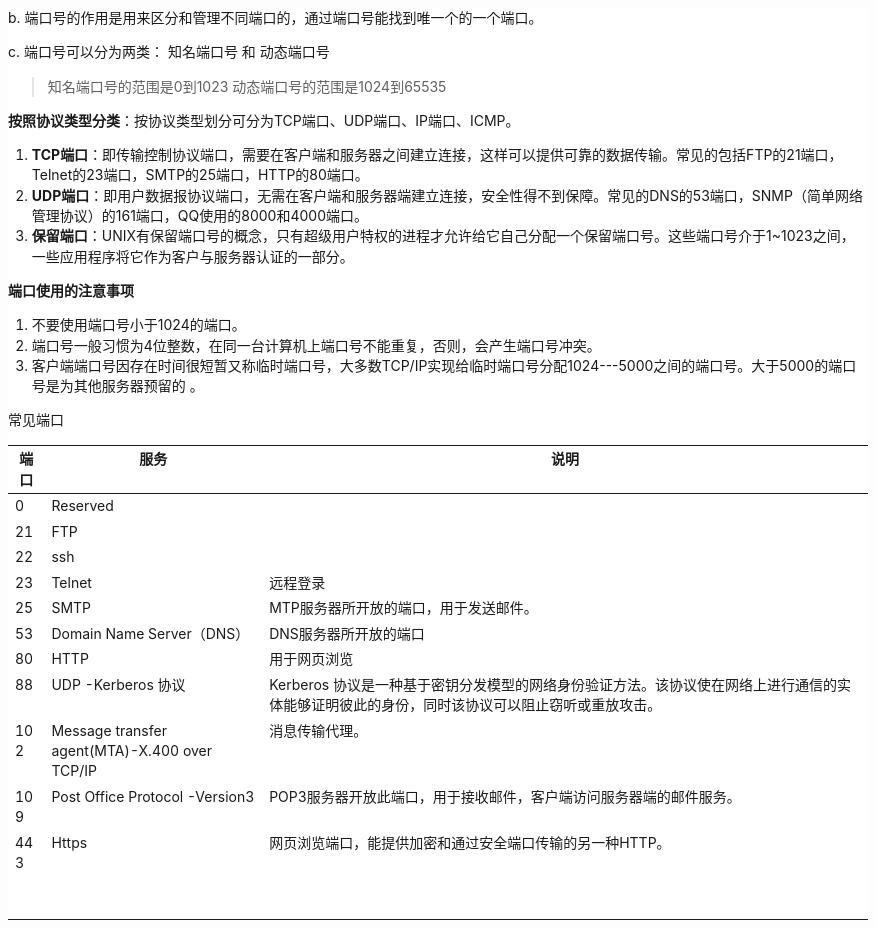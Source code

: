 b. 端口号的作用是用来区分和管理不同端口的，通过端口号能找到唯一个的一个端口。

c. 端口号可以分为两类： 知名端口号 和 动态端口号

> 知名端口号的范围是0到1023
> 动态端口号的范围是1024到65535



**按照协议类型分类**：按协议类型划分可分为TCP端口、UDP端口、IP端口、ICMP。

1. **TCP端口**：即传输控制协议端口，需要在客户端和服务器之间建立连接，这样可以提供可靠的数据传输。常见的包括FTP的21端口，Telnet的23端口，SMTP的25端口，HTTP的80端口。
2. **UDP端口**：即用户数据报协议端口，无需在客户端和服务器端建立连接，安全性得不到保障。常见的DNS的53端口，SNMP（简单网络管理协议）的161端口，QQ使用的8000和4000端口。
3. **保留端口**：UNIX有保留端口号的概念，只有超级用户特权的进程才允许给它自己分配一个保留端口号。这些端口号介于1~1023之间，一些应用程序将它作为客户与服务器认证的一部分。

**端口使用的注意事项**

1. 不要使用端口号小于1024的端口。
2. 端口号一般习惯为4位整数，在同一台计算机上端口号不能重复，否则，会产生端口号冲突。 
3. 客户端端口号因存在时间很短暂又称临时端口号，大多数TCP/IP实现给临时端口号分配1024---5000之间的端口号。大于5000的端口号是为其他服务器预留的 。



常见端口

| 端口 | 服务                                          | 说明                                                         |
| ---- | --------------------------------------------- | ------------------------------------------------------------ |
| 0    | Reserved                                      |                                                              |
| 21   | FTP                                           |                                                              |
| 22   | ssh                                           |                                                              |
| 23   | Telnet                                        | 远程登录                                                     |
| 25   | SMTP                                          | MTP服务器所开放的端口，用于发送邮件。                        |
| 53   | Domain Name Server（DNS）                     | DNS服务器所开放的端口                                        |
| 80   | HTTP                                          | 用于网页浏览                                                 |
| 88   | UDP -Kerberos 协议                            | Kerberos 协议是一种基于密钥分发模型的网络身份验证方法。该协议使在网络上进行通信的实体能够证明彼此的身份，同时该协议可以阻止窃听或重放攻击。 |
| 102  | Message transfer agent(MTA)-X.400 over TCP/IP | 消息传输代理。                                               |
| 109  | Post Office Protocol -Version3                | POP3服务器开放此端口，用于接收邮件，客户端访问服务器端的邮件服务。 |
| 443  | Https                                         | 网页浏览端口，能提供加密和通过安全端口传输的另一种HTTP。     |
|      |                                               |                                                              |
|      |                                               |                                                              |
|      |                                               |                                                              |
|      |                                               |                                                              |
|      |                                               |                                                              |
|      |                                               |                                                              |
|      |                                               |                                                              |
|      |                                               |                                                              |
